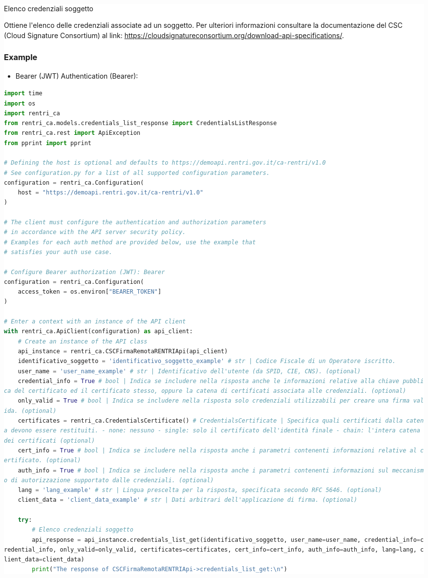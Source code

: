 Elenco credenziali soggetto

Ottiene l'elenco delle credenziali associate ad un soggetto.  Per ulteriori informazioni consultare la documentazione del CSC (Cloud Signature Consortium) al link: https://cloudsignatureconsortium.org/download-api-specifications/.

### Example

* Bearer (JWT) Authentication (Bearer):
```python
import time
import os
import rentri_ca
from rentri_ca.models.credentials_list_response import CredentialsListResponse
from rentri_ca.rest import ApiException
from pprint import pprint

# Defining the host is optional and defaults to https://demoapi.rentri.gov.it/ca-rentri/v1.0
# See configuration.py for a list of all supported configuration parameters.
configuration = rentri_ca.Configuration(
    host = "https://demoapi.rentri.gov.it/ca-rentri/v1.0"
)

# The client must configure the authentication and authorization parameters
# in accordance with the API server security policy.
# Examples for each auth method are provided below, use the example that
# satisfies your auth use case.

# Configure Bearer authorization (JWT): Bearer
configuration = rentri_ca.Configuration(
    access_token = os.environ["BEARER_TOKEN"]
)

# Enter a context with an instance of the API client
with rentri_ca.ApiClient(configuration) as api_client:
    # Create an instance of the API class
    api_instance = rentri_ca.CSCFirmaRemotaRENTRIApi(api_client)
    identificativo_soggetto = 'identificativo_soggetto_example' # str | Codice Fiscale di un Operatore iscritto.
    user_name = 'user_name_example' # str | Identificativo dell'utente (da SPID, CIE, CNS). (optional)
    credential_info = True # bool | Indica se includere nella risposta anche le informazioni relative alla chiave pubblica del certificato ed il certificato stesso, oppure la catena di certificati associata alle credenziali. (optional)
    only_valid = True # bool | Indica se includere nella risposta solo credenziali utilizzabili per creare una firma valida. (optional)
    certificates = rentri_ca.CredentialsCertificate() # CredentialsCertificate | Specifica quali certificati dalla catena devono essere restituiti. - none: nessuno - single: solo il certificato dell'identità finale - chain: l'intera catena dei certificati (optional)
    cert_info = True # bool | Indica se includere nella risposta anche i parametri contenenti informazioni relative al certificato. (optional)
    auth_info = True # bool | Indica se includere nella risposta anche i parametri contenenti informazioni sul meccanismo di autorizzazione supportato dalle credenziali. (optional)
    lang = 'lang_example' # str | Lingua prescelta per la risposta, specificata secondo RFC 5646. (optional)
    client_data = 'client_data_example' # str | Dati arbitrari dell'applicazione di firma. (optional)

    try:
        # Elenco credenziali soggetto
        api_response = api_instance.credentials_list_get(identificativo_soggetto, user_name=user_name, credential_info=credential_info, only_valid=only_valid, certificates=certificates, cert_info=cert_info, auth_info=auth_info, lang=lang, client_data=client_data)
        print("The response of CSCFirmaRemotaRENTRIApi->credentials_list_get:\n")
```